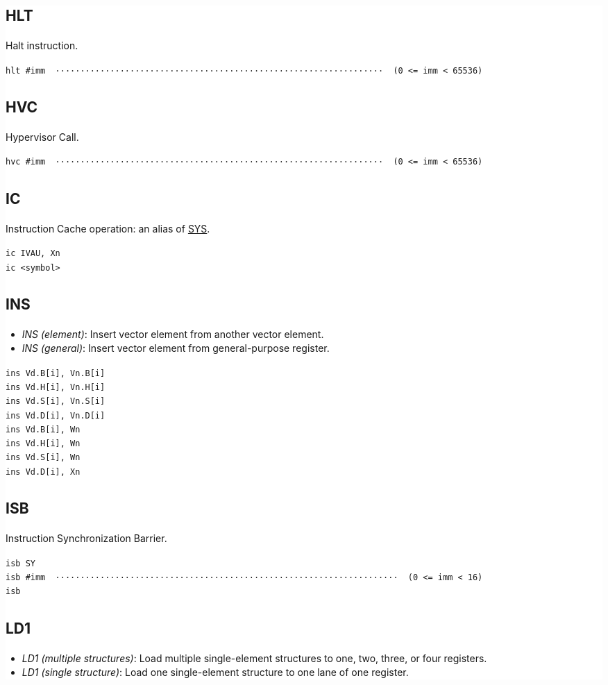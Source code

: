 ## HLT

Halt instruction.

```
hlt #imm  ··································································  (0 <= imm < 65536)
```

## HVC

Hypervisor Call.

```
hvc #imm  ··································································  (0 <= imm < 65536)
```

## IC

Instruction Cache operation: an alias of [SYS](#sys).

```
ic IVAU, Xn
ic <symbol>
```

## INS

- _INS (element)_: Insert vector element from another vector element.
- _INS (general)_: Insert vector element from general-purpose register.

```
ins Vd.B[i], Vn.B[i]
ins Vd.H[i], Vn.H[i]
ins Vd.S[i], Vn.S[i]
ins Vd.D[i], Vn.D[i]
ins Vd.B[i], Wn
ins Vd.H[i], Wn
ins Vd.S[i], Wn
ins Vd.D[i], Xn
```

## ISB

Instruction Synchronization Barrier.

```
isb SY
isb #imm  ·····································································  (0 <= imm < 16)
isb 
```

## LD1

- _LD1 (multiple structures)_: Load multiple single-element structures to one, two, three, or four registers.
- _LD1 (single structure)_: Load one single-element structure to one lane of one register.

